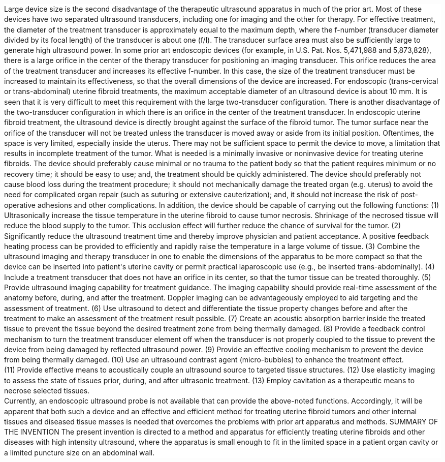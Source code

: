 Large device size is the second disadvantage of the therapeutic ultrasound apparatus in much of the prior art. Most of these devices have two separated ultrasound transducers, including one for imaging and the other for therapy. For effective treatment, the diameter of the treatment transducer is approximately equal to the maximum depth, where the f-number (transducer diameter divided by its focal length) of the transducer is about one (f/l). The transducer surface area must also be sufficiently large to generate high ultrasound power. In some prior art endoscopic devices (for example, in U.S. Pat. Nos. 5,471,988 and 5,873,828), there is a large orifice in the center of the therapy transducer for positioning an imaging transducer. This orifice reduces the area of the treatment transducer and increases its effective f-number. In this case, the size of the treatment transducer must be increased to maintain its effectiveness, so that the overall dimensions of the device are increased. For endoscopic (trans-cervical or trans-abdominal) uterine fibroid treatments, the maximum acceptable diameter of an ultrasound device is about 10 mm. It is seen that it is very difficult to meet this requirement with the large two-transducer configuration.
There is another disadvantage of the two-transducer configuration in which there is an orifice in the center of the treatment transducer. In endoscopic uterine fibroid treatment, the ultrasound device is directly brought against the surface of the fibroid tumor. The tumor surface near the orifice of the transducer will not be treated unless the transducer is moved away or aside from its initial position. Oftentimes, the space is very limited, especially inside the uterus. There may not be sufficient space to permit the device to move, a limitation that results in incomplete treatment of the tumor.
What is needed is a minimally invasive or noninvasive device for treating uterine fibroids. The device should preferably cause minimal or no trauma to the patient body so that the patient requires minimum or no recovery time; it should be easy to use; and, the treatment should be quickly administered. The device should preferably not cause blood loss during the treatment procedure; it should not mechanically damage the treated organ (e.g. uterus) to avoid the need for complicated organ repair (such as suturing or extensive cauterization); and, it should not increase the risk of post-operative adhesions and other complications. In addition, the device should be capable of carrying out the following functions:
    (1) Ultrasonically increase the tissue temperature in the uterine fibroid to cause tumor necrosis. Shrinkage of the necrosed tissue will reduce the blood supply to the tumor. This occlusion effect will further reduce the chance of survival for the tumor. (2) Significantly reduce the ultrasound treatment time and thereby improve physician and patient acceptance. A positive feedback heating process can be provided to efficiently and rapidly raise the temperature in a large volume of tissue. (3) Combine the ultrasound imaging and therapy transducer in one to enable the dimensions of the apparatus to be more compact so that the device can be inserted into patient's uterine cavity or permit practical laparoscopic use (e.g., be inserted trans-abdominally). (4) Include a treatment transducer that does not have an orifice in its center, so that the tumor tissue can be treated thoroughly. (5) Provide ultrasound imaging capability for treatment guidance. The imaging capability should provide real-time assessment of the anatomy before, during, and after the treatment. Doppler imaging can be advantageously employed to aid targeting and the assessment of treatment. (6) Use ultrasound to detect and differentiate the tissue property changes before and after the treatment to make an assessment of the treatment result possible. (7) Create an acoustic absorption barrier inside the treated tissue to prevent the tissue beyond the desired treatment zone from being thermally damaged. (8) Provide a feedback control mechanism to turn the treatment transducer element off when the transducer is not properly coupled to the tissue to prevent the device from being damaged by reflected ultrasound power. (9) Provide an effective cooling mechanism to prevent the device from being thermally damaged. (10) Use an ultrasound contrast agent (micro-bubbles) to enhance the treatment effect.   
(11) Provide effective means to acoustically couple an ultrasound source to targeted tissue structures.
    (12) Use elasticity imaging to assess the state of tissues prior, during, and after ultrasonic treatment. (13) Employ cavitation as a therapeutic means to necrose selected tissues.   
Currently, an endoscopic ultrasound probe is not available that can provide the above-noted functions. Accordingly, it will be apparent that both such a device and an effective and efficient method for treating uterine fibroid tumors and other internal tissues and diseased tissue masses is needed that overcomes the problems with prior art apparatus and methods.
SUMMARY OF THE INVENTION
The present invention is directed to a method and apparatus for efficiently treating uterine fibroids and other diseases with high intensity ultrasound, where the apparatus is small enough to fit in the limited space in a patient organ cavity or a limited puncture size on an abdominal wall.